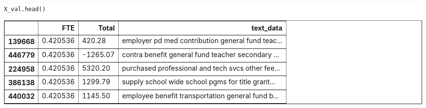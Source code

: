 



```python
X_val.head()
```




<div>
<style>
    .dataframe thead tr:only-child th {
        text-align: right;
    }

    .dataframe thead th {
        text-align: left;
    }

    .dataframe tbody tr th {
        vertical-align: top;
    }
</style>
<table border="1" class="dataframe">
  <thead>
    <tr style="text-align: right;">
      <th></th>
      <th>FTE</th>
      <th>Total</th>
      <th>text_data</th>
    </tr>
  </thead>
  <tbody>
    <tr>
      <th>139668</th>
      <td>0.420536</td>
      <td>420.28</td>
      <td>employer pd med contribution general fund teac...</td>
    </tr>
    <tr>
      <th>446779</th>
      <td>0.420536</td>
      <td>-1265.07</td>
      <td>contra benefit general fund teacher secondary ...</td>
    </tr>
    <tr>
      <th>224958</th>
      <td>0.420536</td>
      <td>5320.20</td>
      <td>purchased professional and tech svcs other fee...</td>
    </tr>
    <tr>
      <th>386138</th>
      <td>0.420536</td>
      <td>1299.79</td>
      <td>supply school wide school pgms for title grant...</td>
    </tr>
    <tr>
      <th>440032</th>
      <td>0.420536</td>
      <td>1145.50</td>
      <td>employee benefit transportation general fund b...</td>
    </tr>
  </tbody>
</table>
</div>
